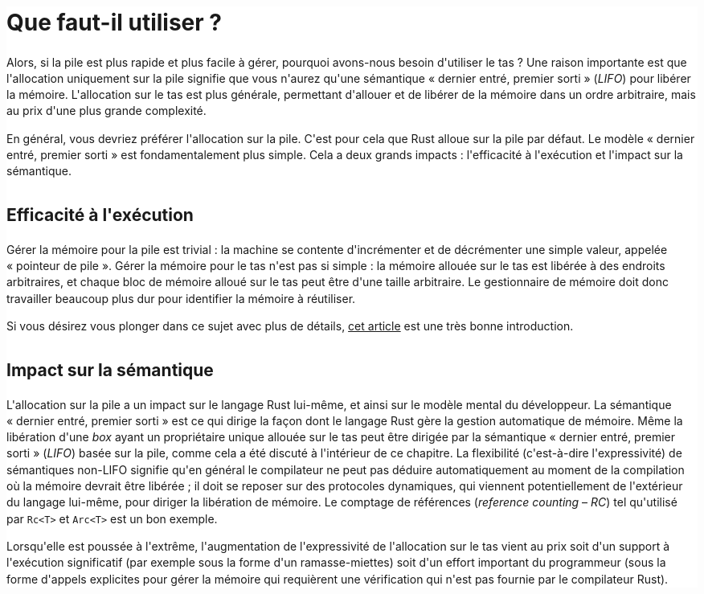 # Que faut-il utiliser ?

Alors, si la pile est plus rapide et plus facile à gérer, pourquoi
avons-nous besoin d'utiliser le tas ? Une raison importante est que
l'allocation uniquement sur la pile signifie que vous n'aurez qu'une
sémantique « dernier entré, premier sorti » (*LIFO*) pour libérer la
mémoire. L'allocation sur le tas est plus générale, permettant
d'allouer et de libérer de la mémoire dans un ordre arbitraire, mais
au prix d'une plus grande complexité.

En général, vous devriez préférer l'allocation sur la pile. C'est pour
cela que Rust alloue sur la pile par défaut. Le modèle « dernier
entré, premier sorti » est fondamentalement plus simple. Cela a deux
grands impacts : l'efficacité à l'exécution et l'impact sur la sémantique.

## Efficacité à l'exécution

Gérer la mémoire pour la pile est trivial : la machine se contente
d'incrémenter et de décrémenter une simple valeur, appelée « pointeur
de pile ». Gérer la mémoire pour le tas n'est pas si simple : la
mémoire allouée sur le tas est libérée à des endroits arbitraires, et
chaque bloc de mémoire alloué sur le tas peut être d'une taille
arbitraire. Le gestionnaire de mémoire doit donc travailler beaucoup
plus dur pour identifier la mémoire à réutiliser.

Si vous désirez vous plonger dans ce sujet avec plus de détails, [cet article][wilson]
est une très bonne introduction.

[wilson]: http://citeseerx.ist.psu.edu/viewdoc/summary?doi=10.1.1.143.4688

## Impact sur la sémantique

L'allocation sur la pile a un impact sur le langage Rust lui-même, et
ainsi sur le modèle mental du développeur. La sémantique « dernier
entré, premier sorti » est ce qui dirige la façon dont le langage Rust
gère la gestion automatique de mémoire. Même la libération d'une
*box* ayant un propriétaire unique allouée sur le tas peut être
dirigée par la sémantique « dernier entré, premier sorti » (*LIFO*) basée sur la
pile, comme cela a été discuté à l'intérieur de ce chapitre. La
flexibilité (c'est-à-dire l'expressivité) de sémantiques non-LIFO
signifie qu'en général le compilateur ne peut pas déduire
automatiquement au moment de la compilation où la mémoire devrait être
libérée ; il doit se reposer sur des protocoles dynamiques, qui
viennent potentiellement de l'extérieur du langage lui-même, pour diriger la
libération de mémoire. Le comptage de références (*reference counting* – *RC*)
tel qu'utilisé par `Rc<T>` et `Arc<T>` est un bon exemple.

Lorsqu'elle est poussée à l'extrême, l'augmentation de l'expressivité
de l'allocation sur le tas vient au prix soit d'un support à
l'exécution significatif (par exemple sous la forme d'un
ramasse-miettes) soit d'un effort important du programmeur (sous 
la forme d'appels explicites pour gérer la mémoire qui requièrent une
vérification qui n'est pas fournie par le compilateur Rust).


[box]: ../std/boxed/index.html
[rawpointer]: raw-pointers.html
[jemalloc]: http://www.canonware.com/jemalloc/
[drop]: drop.html
[^moving]: Il est possible de faire en sorte que la mémoire vive plus